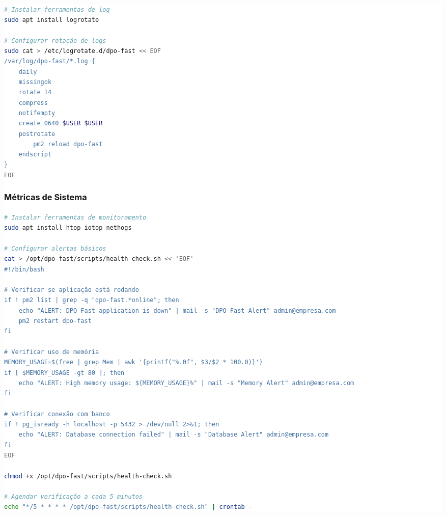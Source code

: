 ```bash
# Instalar ferramentas de log
sudo apt install logrotate

# Configurar rotação de logs
sudo cat > /etc/logrotate.d/dpo-fast << EOF
/var/log/dpo-fast/*.log {
    daily
    missingok
    rotate 14
    compress
    notifempty
    create 0640 $USER $USER
    postrotate
        pm2 reload dpo-fast
    endscript
}
EOF
```

### Métricas de Sistema

```bash
# Instalar ferramentas de monitoramento
sudo apt install htop iotop nethogs

# Configurar alertas básicos
cat > /opt/dpo-fast/scripts/health-check.sh << 'EOF'
#!/bin/bash

# Verificar se aplicação está rodando
if ! pm2 list | grep -q "dpo-fast.*online"; then
    echo "ALERT: DPO Fast application is down" | mail -s "DPO Fast Alert" admin@empresa.com
    pm2 restart dpo-fast
fi

# Verificar uso de memória
MEMORY_USAGE=$(free | grep Mem | awk '{printf("%.0f", $3/$2 * 100.0)}')
if [ $MEMORY_USAGE -gt 80 ]; then
    echo "ALERT: High memory usage: ${MEMORY_USAGE}%" | mail -s "Memory Alert" admin@empresa.com
fi

# Verificar conexão com banco
if ! pg_isready -h localhost -p 5432 > /dev/null 2>&1; then
    echo "ALERT: Database connection failed" | mail -s "Database Alert" admin@empresa.com
fi
EOF

chmod +x /opt/dpo-fast/scripts/health-check.sh

# Agendar verificação a cada 5 minutos
echo "*/5 * * * * /opt/dpo-fast/scripts/health-check.sh" | crontab -
```
